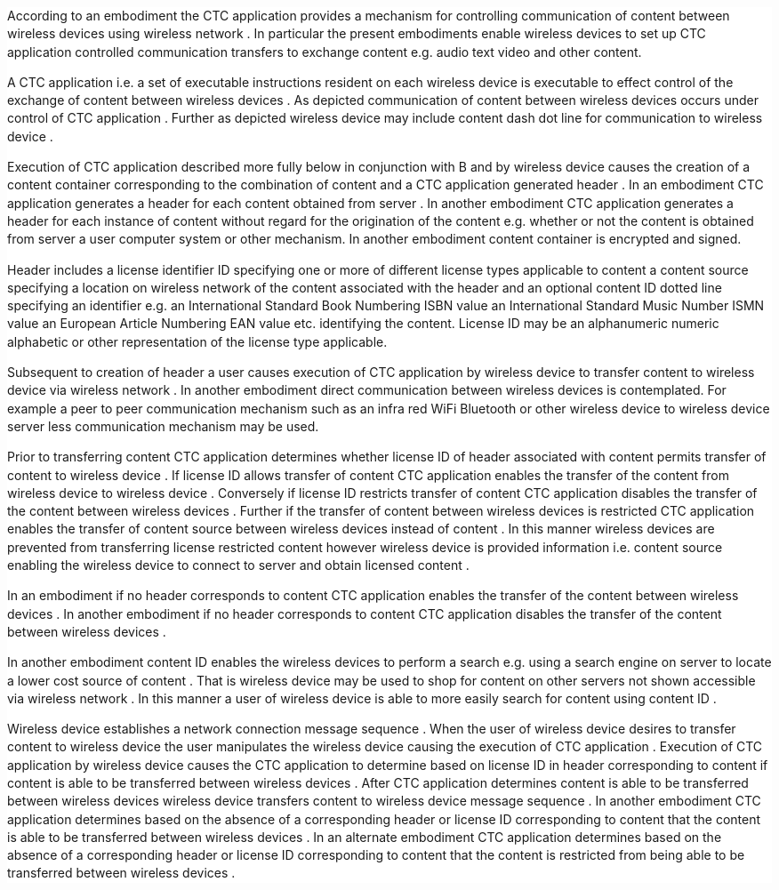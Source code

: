 According to an embodiment the CTC application provides a mechanism for controlling communication of content between wireless devices using wireless network . In particular the present embodiments enable wireless devices to set up CTC application controlled communication transfers to exchange content e.g. audio text video and other content.

A CTC application i.e. a set of executable instructions resident on each wireless device is executable to effect control of the exchange of content between wireless devices . As depicted communication of content between wireless devices occurs under control of CTC application . Further as depicted wireless device may include content dash dot line for communication to wireless device .

Execution of CTC application described more fully below in conjunction with B and by wireless device causes the creation of a content container corresponding to the combination of content and a CTC application generated header . In an embodiment CTC application generates a header for each content obtained from server . In another embodiment CTC application generates a header for each instance of content without regard for the origination of the content e.g. whether or not the content is obtained from server a user computer system or other mechanism. In another embodiment content container is encrypted and signed.

Header includes a license identifier ID specifying one or more of different license types applicable to content a content source specifying a location on wireless network of the content associated with the header and an optional content ID dotted line specifying an identifier e.g. an International Standard Book Numbering ISBN value an International Standard Music Number ISMN value an European Article Numbering EAN value etc. identifying the content. License ID may be an alphanumeric numeric alphabetic or other representation of the license type applicable.

Subsequent to creation of header a user causes execution of CTC application by wireless device to transfer content to wireless device via wireless network . In another embodiment direct communication between wireless devices is contemplated. For example a peer to peer communication mechanism such as an infra red WiFi Bluetooth or other wireless device to wireless device server less communication mechanism may be used.

Prior to transferring content CTC application determines whether license ID of header associated with content permits transfer of content to wireless device . If license ID allows transfer of content CTC application enables the transfer of the content from wireless device to wireless device . Conversely if license ID restricts transfer of content CTC application disables the transfer of the content between wireless devices . Further if the transfer of content between wireless devices is restricted CTC application enables the transfer of content source between wireless devices instead of content . In this manner wireless devices are prevented from transferring license restricted content however wireless device is provided information i.e. content source enabling the wireless device to connect to server and obtain licensed content .

In an embodiment if no header corresponds to content CTC application enables the transfer of the content between wireless devices . In another embodiment if no header corresponds to content CTC application disables the transfer of the content between wireless devices .

In another embodiment content ID enables the wireless devices to perform a search e.g. using a search engine on server to locate a lower cost source of content . That is wireless device may be used to shop for content on other servers not shown accessible via wireless network . In this manner a user of wireless device is able to more easily search for content using content ID .

Wireless device establishes a network connection message sequence . When the user of wireless device desires to transfer content to wireless device the user manipulates the wireless device causing the execution of CTC application . Execution of CTC application by wireless device causes the CTC application to determine based on license ID in header corresponding to content if content is able to be transferred between wireless devices . After CTC application determines content is able to be transferred between wireless devices wireless device transfers content to wireless device message sequence . In another embodiment CTC application determines based on the absence of a corresponding header or license ID corresponding to content that the content is able to be transferred between wireless devices . In an alternate embodiment CTC application determines based on the absence of a corresponding header or license ID corresponding to content that the content is restricted from being able to be transferred between wireless devices .
